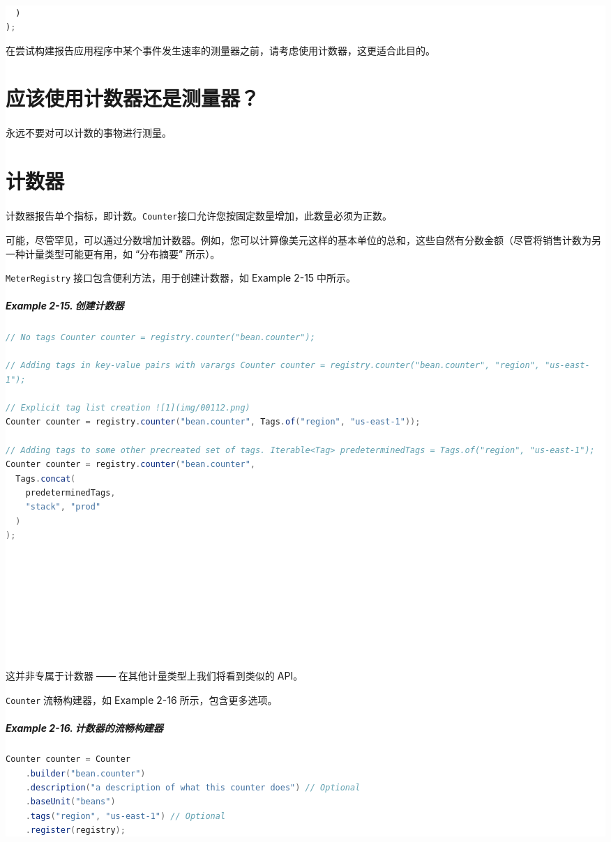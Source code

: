 ```java
  )
);
```

在尝试构建报告应用程序中某个事件发生速率的测量器之前，请考虑使用计数器，这更适合此目的。

# 应该使用计数器还是测量器？

永远不要对可以计数的事物进行测量。

# 计数器

计数器报告单个指标，即计数。`Counter`接口允许您按固定数量增加，此数量必须为正数。

可能，尽管罕见，可以通过分数增加计数器。例如，您可以计算像美元这样的基本单位的总和，这些自然有分数金额（尽管将销售计数为另一种计量类型可能更有用，如 “分布摘要” 所示）。

`MeterRegistry` 接口包含便利方法，用于创建计数器，如 Example 2-15 中所示。

##### Example 2-15\. 创建计数器

```java
// No tags Counter counter = registry.counter("bean.counter");

// Adding tags in key-value pairs with varargs Counter counter = registry.counter("bean.counter", "region", "us-east-1");

// Explicit tag list creation ![1](img/00112.png)
Counter counter = registry.counter("bean.counter", Tags.of("region", "us-east-1"));

// Adding tags to some other precreated set of tags. Iterable<Tag> predeterminedTags = Tags.of("region", "us-east-1");
Counter counter = registry.counter("bean.counter",
  Tags.concat(
    predeterminedTags,
    "stack", "prod"
  )
);
```

![1](img/part0006_split_014.html#co_application_metrics_CO3-1)

这并非专属于计数器 —— 在其他计量类型上我们将看到类似的 API。

`Counter` 流畅构建器，如 Example 2-16 所示，包含更多选项。

##### Example 2-16\. 计数器的流畅构建器

```java
Counter counter = Counter
    .builder("bean.counter")
    .description("a description of what this counter does") // Optional
    .baseUnit("beans")
    .tags("region", "us-east-1") // Optional
    .register(registry);
```
